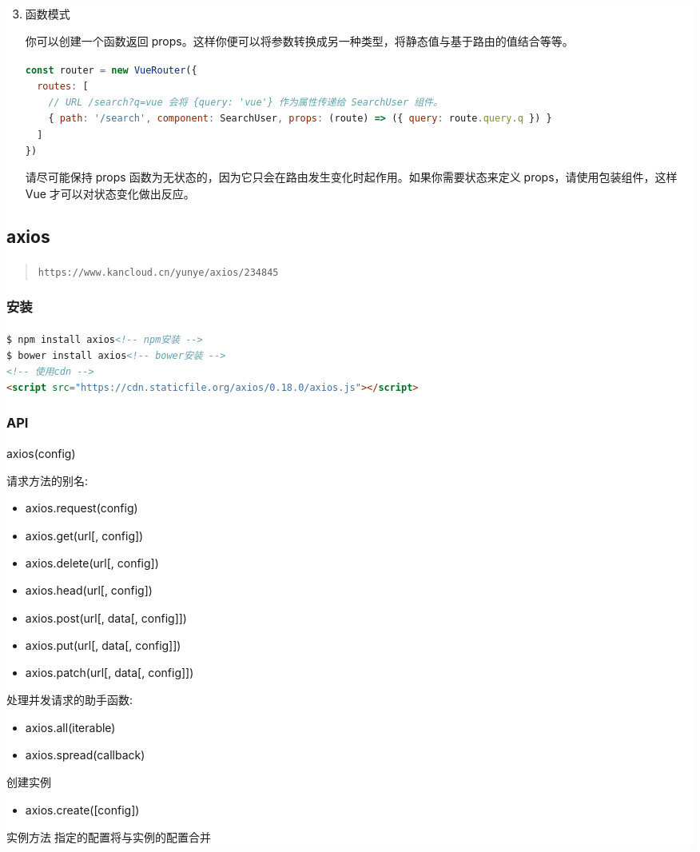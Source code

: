 3. 函数模式

    你可以创建一个函数返回 props。这样你便可以将参数转换成另一种类型，将静态值与基于路由的值结合等等。

    ```js
    const router = new VueRouter({
      routes: [
        // URL /search?q=vue 会将 {query: 'vue'} 作为属性传递给 SearchUser 组件。
        { path: '/search', component: SearchUser, props: (route) => ({ query: route.query.q }) }
      ]
    })
    ```

    请尽可能保持 props 函数为无状态的，因为它只会在路由发生变化时起作用。如果你需要状态来定义 props，请使用包装组件，这样 Vue 才可以对状态变化做出反应。

## axios

> `https://www.kancloud.cn/yunye/axios/234845`

### 安装

```html
$ npm install axios<!-- npm安装 -->
$ bower install axios<!-- bower安装 -->
<!-- 使用cdn -->
<script src="https://cdn.staticfile.org/axios/0.18.0/axios.js"></script>
```

### API

axios(config)

请求方法的别名:

- axios.request(config)

- axios.get(url[, config])

- axios.delete(url[, config])

- axios.head(url[, config])

- axios.post(url[, data[, config]])

- axios.put(url[, data[, config]])

- axios.patch(url[, data[, config]])

处理并发请求的助手函数:

- axios.all(iterable)

- axios.spread(callback)

创建实例

- axios.create([config])

实例方法 指定的配置将与实例的配置合并
